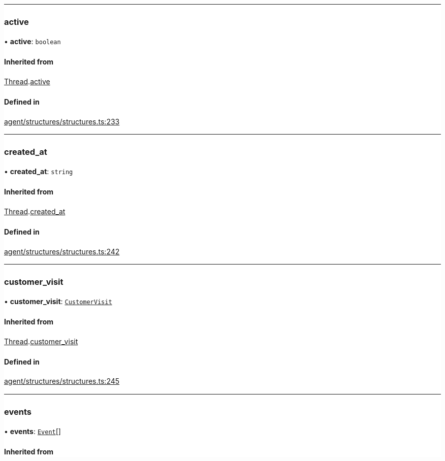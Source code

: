 ___

### active

• **active**: `boolean`

#### Inherited from

[Thread](agent_structures_structures.Thread.md).[active](agent_structures_structures.Thread.md#active)

#### Defined in

[agent/structures/structures.ts:233](https://github.com/livechat/lc-sdk-js/blob/c7b3817/src/agent/structures/structures.ts#L233)

___

### created\_at

• **created\_at**: `string`

#### Inherited from

[Thread](agent_structures_structures.Thread.md).[created_at](agent_structures_structures.Thread.md#created_at)

#### Defined in

[agent/structures/structures.ts:242](https://github.com/livechat/lc-sdk-js/blob/c7b3817/src/agent/structures/structures.ts#L242)

___

### customer\_visit

• **customer\_visit**: [`CustomerVisit`](agent_structures_structures.CustomerVisit.md)

#### Inherited from

[Thread](agent_structures_structures.Thread.md).[customer_visit](agent_structures_structures.Thread.md#customer_visit)

#### Defined in

[agent/structures/structures.ts:245](https://github.com/livechat/lc-sdk-js/blob/c7b3817/src/agent/structures/structures.ts#L245)

___

### events

• **events**: [`Event`](../modules/agent_structures_events.md#event)[]

#### Inherited from
